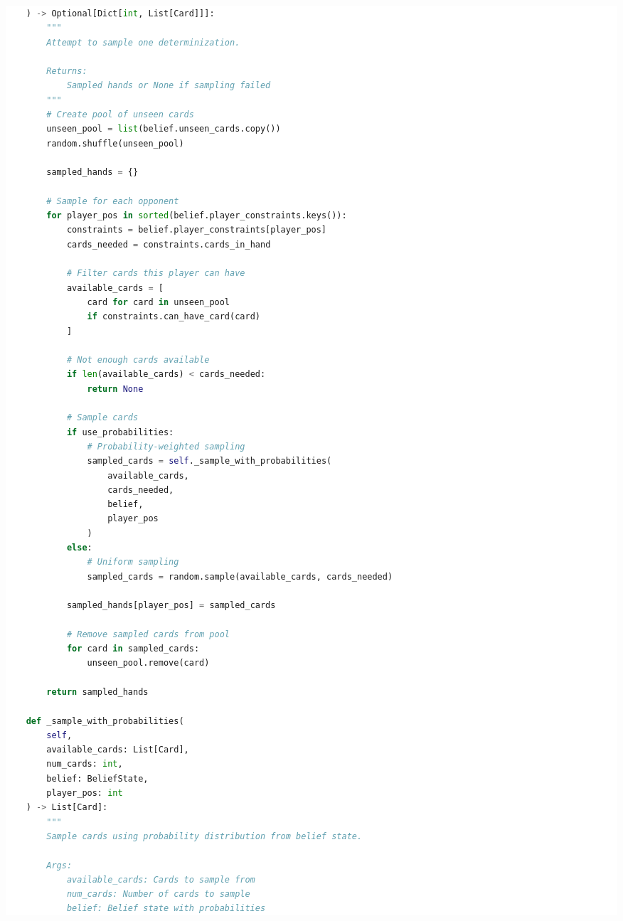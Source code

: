 ```python
    ) -> Optional[Dict[int, List[Card]]]:
        """
        Attempt to sample one determinization.

        Returns:
            Sampled hands or None if sampling failed
        """
        # Create pool of unseen cards
        unseen_pool = list(belief.unseen_cards.copy())
        random.shuffle(unseen_pool)

        sampled_hands = {}

        # Sample for each opponent
        for player_pos in sorted(belief.player_constraints.keys()):
            constraints = belief.player_constraints[player_pos]
            cards_needed = constraints.cards_in_hand

            # Filter cards this player can have
            available_cards = [
                card for card in unseen_pool
                if constraints.can_have_card(card)
            ]

            # Not enough cards available
            if len(available_cards) < cards_needed:
                return None

            # Sample cards
            if use_probabilities:
                # Probability-weighted sampling
                sampled_cards = self._sample_with_probabilities(
                    available_cards,
                    cards_needed,
                    belief,
                    player_pos
                )
            else:
                # Uniform sampling
                sampled_cards = random.sample(available_cards, cards_needed)

            sampled_hands[player_pos] = sampled_cards

            # Remove sampled cards from pool
            for card in sampled_cards:
                unseen_pool.remove(card)

        return sampled_hands

    def _sample_with_probabilities(
        self,
        available_cards: List[Card],
        num_cards: int,
        belief: BeliefState,
        player_pos: int
    ) -> List[Card]:
        """
        Sample cards using probability distribution from belief state.

        Args:
            available_cards: Cards to sample from
            num_cards: Number of cards to sample
            belief: Belief state with probabilities
```